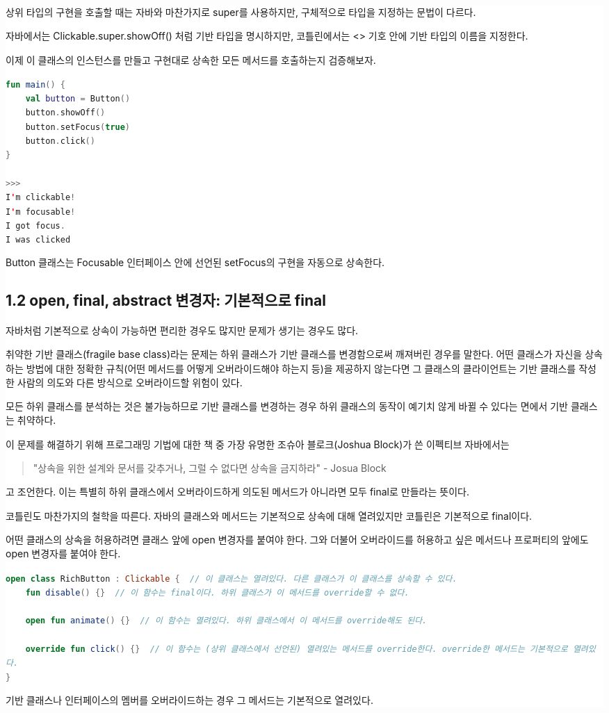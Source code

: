 상위 타입의 구현을 호출할 때는 자바와 마찬가지로 super를 사용하지만, 구체적으로 타입을 지정하는 문법이 다르다.

자바에서는 Clickable.super.showOff() 처럼 기반 타입을 명시하지만,
코틀린에서는 <> 기호 안에 기반 타입의 이름을 지정한다.

이제 이 클래스의 인스턴스를 만들고 구현대로 상속한 모든 메서드를 호출하는지 검증해보자.

```kotlin
fun main() {
    val button = Button()
    button.showOff()
    button.setFocus(true)
    button.click()
}

>>>
I'm clickable!
I'm focusable!
I got focus.
I was clicked
```

Button 클래스는 Focusable 인터페이스 안에 선언된 setFocus의 구현을 자동으로 상속한다.

## 1.2 open, final, abstract 변경자: 기본적으로 final

자바처럼 기본적으로 상속이 가능하면 편리한 경우도 많지만 문제가 생기는 경우도 많다.

취약한 기반 클래스(fragile base class)라는 문제는 하위 클래스가 기반 클래스를 변경함으로써 깨져버린 경우를 말한다.
어떤 클래스가 자신을 상속하는 방법에 대한 정확한 규칙(어떤 메서드를 어떻게 오버라이드해야 하는지 등)을 제공하지 않는다면
그 클래스의 클라이언트는 기반 클래스를 작성한 사람의 의도와 다른 방식으로 오버라이드할 위험이 있다.

모든 하위 클래스를 분석하는 것은 불가능하므로 기반 클래스를 변경하는 경우 하위 클래스의 동작이 예기치 않게 바뀔 수 있다는 면에서 기반 클래스는 취약하다.

이 문제를 해결하기 위해 프로그래밍 기법에 대한 책 중 가장 유명한 조슈아 블로크(Joshua Block)가 쓴 이펙티브 자바에서는

> "상속을 위한 설계와 문서를 갖추거나, 그럴 수 없다면 상속을 금지하라" - Josua Block
> 

고 조언한다. 이는 특별히 하위 클래스에서 오버라이드하게 의도된 메서드가 아니라면 모두 final로 만들라는 뜻이다.

코틀린도 마찬가지의 철학을 따른다. 자바의 클래스와 메서드는 기본적으로 상속에 대해 열려있지만 코틀린은 기본적으로 final이다.

어떤 클래스의 상속을 허용하려면 클래스 앞에 open 변경자를 붙여야 한다.
그와 더불어 오버라이드를 허용하고 싶은 메서드나 프로퍼티의 앞에도 open 변경자를 붙여야 한다.

```kotlin
open class RichButton : Clickable {  // 이 클래스는 열려있다. 다른 클래스가 이 클래스를 상속할 수 있다.
    fun disable() {}  // 이 함수는 final이다. 하위 클래스가 이 메서드를 override할 수 없다.
    
    open fun animate() {}  // 이 함수는 열려있다. 하위 클래스에서 이 메서드를 override해도 된다.
    
    override fun click() {}  // 이 함수는 (상위 클래스에서 선언된) 열려있는 메서드를 override한다. override한 메서드는 기본적으로 열려있다.
}
```

기반 클래스나 인터페이스의 멤버를 오버라이드하는 경우 그 메서드는 기본적으로 열려있다.
